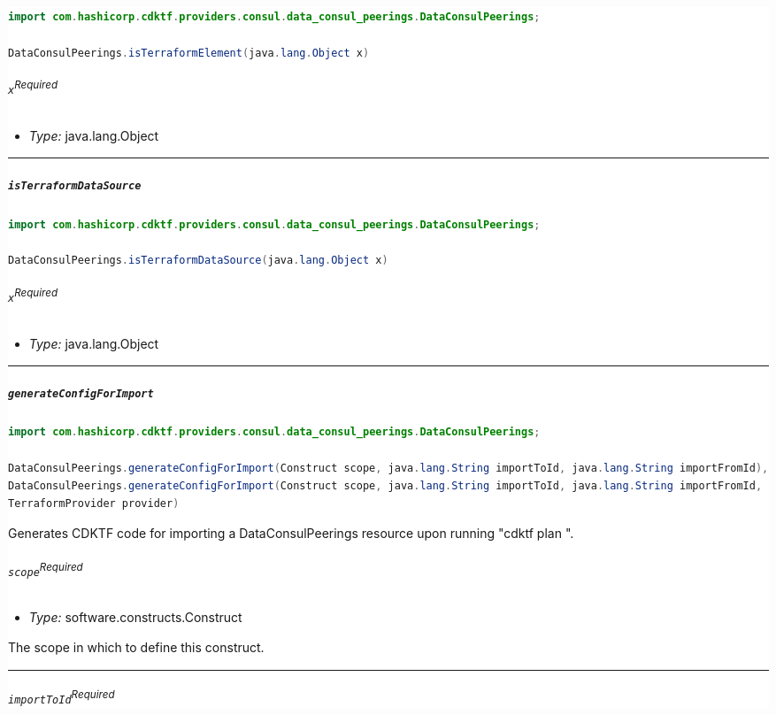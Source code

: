 ```java
import com.hashicorp.cdktf.providers.consul.data_consul_peerings.DataConsulPeerings;

DataConsulPeerings.isTerraformElement(java.lang.Object x)
```

###### `x`<sup>Required</sup> <a name="x" id="@cdktf/provider-consul.dataConsulPeerings.DataConsulPeerings.isTerraformElement.parameter.x"></a>

- *Type:* java.lang.Object

---

##### `isTerraformDataSource` <a name="isTerraformDataSource" id="@cdktf/provider-consul.dataConsulPeerings.DataConsulPeerings.isTerraformDataSource"></a>

```java
import com.hashicorp.cdktf.providers.consul.data_consul_peerings.DataConsulPeerings;

DataConsulPeerings.isTerraformDataSource(java.lang.Object x)
```

###### `x`<sup>Required</sup> <a name="x" id="@cdktf/provider-consul.dataConsulPeerings.DataConsulPeerings.isTerraformDataSource.parameter.x"></a>

- *Type:* java.lang.Object

---

##### `generateConfigForImport` <a name="generateConfigForImport" id="@cdktf/provider-consul.dataConsulPeerings.DataConsulPeerings.generateConfigForImport"></a>

```java
import com.hashicorp.cdktf.providers.consul.data_consul_peerings.DataConsulPeerings;

DataConsulPeerings.generateConfigForImport(Construct scope, java.lang.String importToId, java.lang.String importFromId),DataConsulPeerings.generateConfigForImport(Construct scope, java.lang.String importToId, java.lang.String importFromId, TerraformProvider provider)
```

Generates CDKTF code for importing a DataConsulPeerings resource upon running "cdktf plan <stack-name>".

###### `scope`<sup>Required</sup> <a name="scope" id="@cdktf/provider-consul.dataConsulPeerings.DataConsulPeerings.generateConfigForImport.parameter.scope"></a>

- *Type:* software.constructs.Construct

The scope in which to define this construct.

---

###### `importToId`<sup>Required</sup> <a name="importToId" id="@cdktf/provider-consul.dataConsulPeerings.DataConsulPeerings.generateConfigForImport.parameter.importToId"></a>
